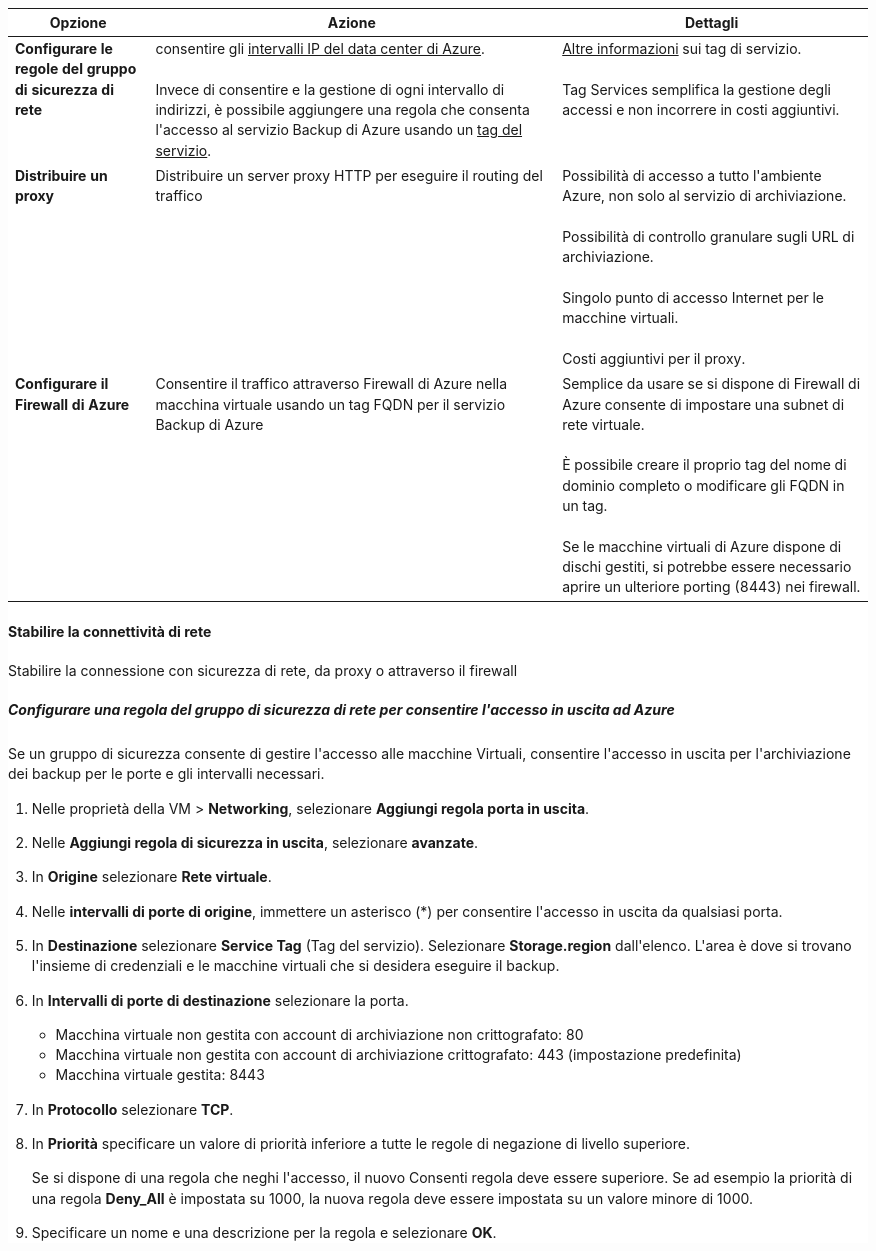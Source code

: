 
**Opzione** | **Azione** | **Dettagli** 
--- | --- | --- 
**Configurare le regole del gruppo di sicurezza di rete** | consentire gli [intervalli IP del data center di Azure](https://www.microsoft.com/download/details.aspx?id=41653).<br/><br/> Invece di consentire e la gestione di ogni intervallo di indirizzi, è possibile aggiungere una regola che consenta l'accesso al servizio Backup di Azure usando un [tag del servizio](backup-azure-arm-vms-prepare.md#set-up-an-nsg-rule-to-allow-outbound-access-to-azure). | [Altre informazioni](../virtual-network/security-overview.md#service-tags) sui tag di servizio.<br/><br/> Tag Services semplifica la gestione degli accessi e non incorrere in costi aggiuntivi.
**Distribuire un proxy** | Distribuire un server proxy HTTP per eseguire il routing del traffico | Possibilità di accesso a tutto l'ambiente Azure, non solo al servizio di archiviazione.<br/><br/> Possibilità di controllo granulare sugli URL di archiviazione.<br/><br/> Singolo punto di accesso Internet per le macchine virtuali.<br/><br/> Costi aggiuntivi per il proxy.
**Configurare il Firewall di Azure** | Consentire il traffico attraverso Firewall di Azure nella macchina virtuale usando un tag FQDN per il servizio Backup di Azure | Semplice da usare se si dispone di Firewall di Azure consente di impostare una subnet di rete virtuale.<br/><br/> È possibile creare il proprio tag del nome di dominio completo o modificare gli FQDN in un tag.<br/><br/> Se le macchine virtuali di Azure dispone di dischi gestiti, si potrebbe essere necessario aprire un ulteriore porting (8443) nei firewall.

#### <a name="establish-network-connectivity"></a>Stabilire la connettività di rete

Stabilire la connessione con sicurezza di rete, da proxy o attraverso il firewall

##### <a name="set-up-an-nsg-rule-to-allow-outbound-access-to-azure"></a>Configurare una regola del gruppo di sicurezza di rete per consentire l'accesso in uscita ad Azure

Se un gruppo di sicurezza consente di gestire l'accesso alle macchine Virtuali, consentire l'accesso in uscita per l'archiviazione dei backup per le porte e gli intervalli necessari.

1. Nelle proprietà della VM > **Networking**, selezionare **Aggiungi regola porta in uscita**.
2. Nelle **Aggiungi regola di sicurezza in uscita**, selezionare **avanzate**.
3. In **Origine** selezionare **Rete virtuale**.
4. Nelle **intervalli di porte di origine**, immettere un asterisco (*) per consentire l'accesso in uscita da qualsiasi porta.
5. In **Destinazione** selezionare **Service Tag** (Tag del servizio). Selezionare **Storage.region** dall'elenco. L'area è dove si trovano l'insieme di credenziali e le macchine virtuali che si desidera eseguire il backup.
6. In **Intervalli di porte di destinazione** selezionare la porta.
    - Macchina virtuale non gestita con account di archiviazione non crittografato: 80
    - Macchina virtuale non gestita con account di archiviazione crittografato: 443 (impostazione predefinita)
    - Macchina virtuale gestita: 8443
7. In **Protocollo** selezionare **TCP**.
8. In **Priorità** specificare un valore di priorità inferiore a tutte le regole di negazione di livello superiore.
   
   Se si dispone di una regola che neghi l'accesso, il nuovo Consenti regola deve essere superiore. Se ad esempio la priorità di una regola **Deny_All** è impostata su 1000, la nuova regola deve essere impostata su un valore minore di 1000.
9. Specificare un nome e una descrizione per la regola e selezionare **OK**.
